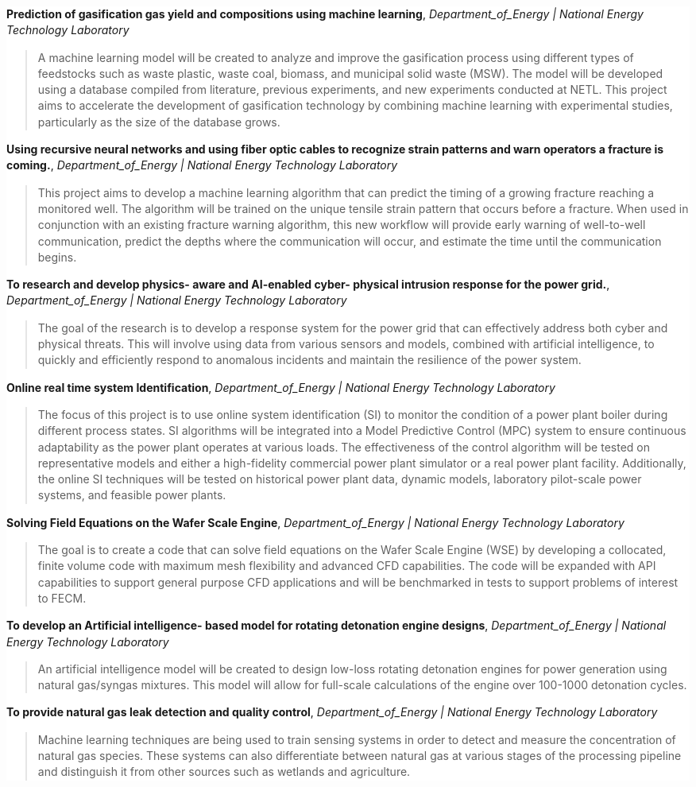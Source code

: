 **Prediction of gasification gas yield and compositions using machine learning**, _Department_of_Energy | National Energy Technology Laboratory_
> A machine learning model will be created to analyze and improve the gasification process using different types of feedstocks such as waste plastic, waste coal, biomass, and municipal solid waste (MSW). The model will be developed using a database compiled from literature, previous experiments, and new experiments conducted at NETL. This project aims to accelerate the development of gasification technology by combining machine learning with experimental studies, particularly as the size of the database grows.

**Using recursive neural networks and using fiber optic cables to recognize strain patterns and warn operators a fracture is coming.**, _Department_of_Energy | National Energy Technology Laboratory_
> This project aims to develop a machine learning algorithm that can predict the timing of a growing fracture reaching a monitored well. The algorithm will be trained on the unique tensile strain pattern that occurs before a fracture. When used in conjunction with an existing fracture warning algorithm, this new workflow will provide early warning of well-to-well communication, predict the depths where the communication will occur, and estimate the time until the communication begins.

**To research and develop physics- aware and AI-enabled cyber- physical intrusion response for the power grid.**, _Department_of_Energy | National Energy Technology Laboratory_
> The goal of the research is to develop a response system for the power grid that can effectively address both cyber and physical threats. This will involve using data from various sensors and models, combined with artificial intelligence, to quickly and efficiently respond to anomalous incidents and maintain the resilience of the power system.

**Online real time system Identification**, _Department_of_Energy | National Energy Technology Laboratory_
> The focus of this project is to use online system identification (SI) to monitor the condition of a power plant boiler during different process states. SI algorithms will be integrated into a Model Predictive Control (MPC) system to ensure continuous adaptability as the power plant operates at various loads. The effectiveness of the control algorithm will be tested on representative models and either a high-fidelity commercial power plant simulator or a real power plant facility. Additionally, the online SI techniques will be tested on historical power plant data, dynamic models, laboratory pilot-scale power systems, and feasible power plants.

**Solving Field Equations on the Wafer Scale Engine**, _Department_of_Energy | National Energy Technology Laboratory_
> The goal is to create a code that can solve field equations on the Wafer Scale Engine (WSE) by developing a collocated, finite volume code with maximum mesh flexibility and advanced CFD capabilities. The code will be expanded with API capabilities to support general purpose CFD applications and will be benchmarked in tests to support problems of interest to FECM.

**To develop an Artificial intelligence- based model for rotating detonation engine designs**, _Department_of_Energy | National Energy Technology Laboratory_
> An artificial intelligence model will be created to design low-loss rotating detonation engines for power generation using natural gas/syngas mixtures. This model will allow for full-scale calculations of the engine over 100-1000 detonation cycles.

**To provide natural gas leak detection and quality control**, _Department_of_Energy | National Energy Technology Laboratory_
> Machine learning techniques are being used to train sensing systems in order to detect and measure the concentration of natural gas species. These systems can also differentiate between natural gas at various stages of the processing pipeline and distinguish it from other sources such as wetlands and agriculture.
